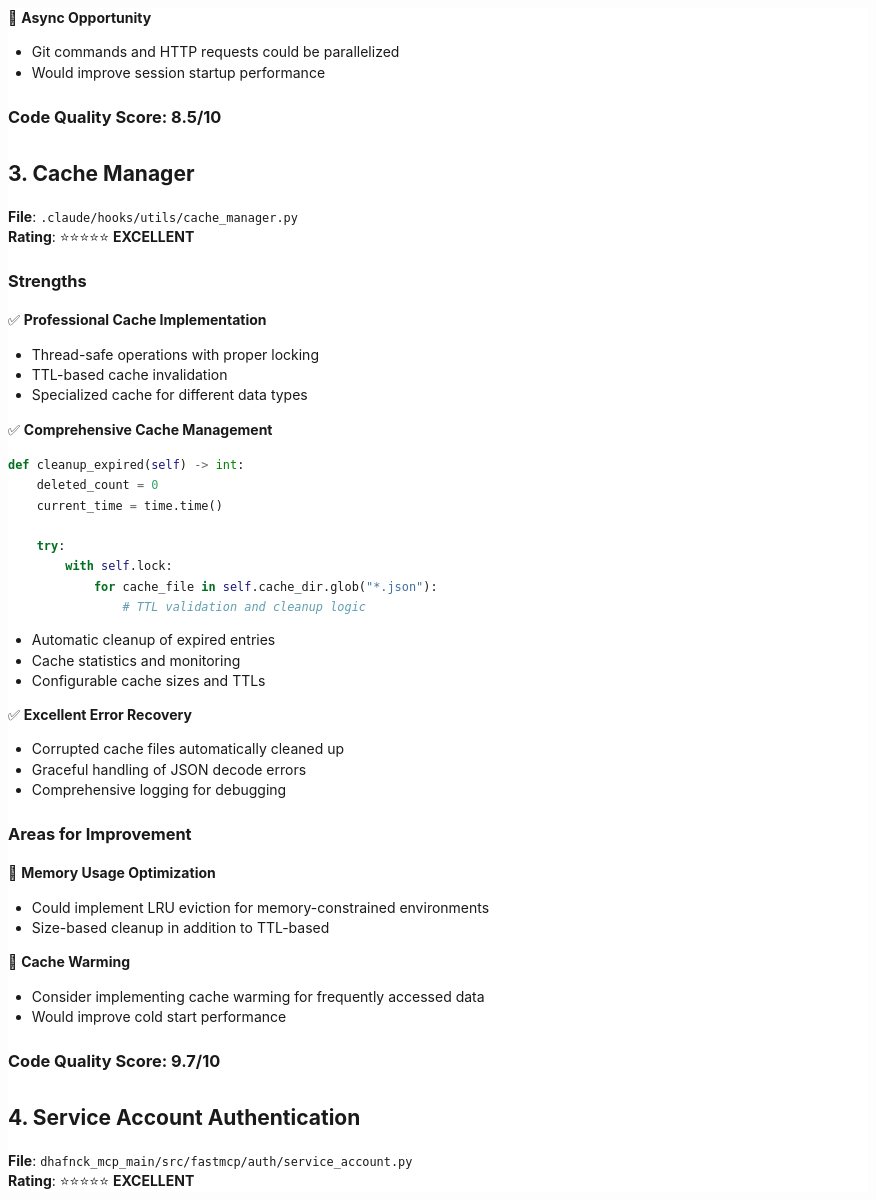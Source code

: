 🔶 **Async Opportunity**
- Git commands and HTTP requests could be parallelized
- Would improve session startup performance

### Code Quality Score: 8.5/10

## 3. Cache Manager
**File**: `.claude/hooks/utils/cache_manager.py`  
**Rating**: ⭐⭐⭐⭐⭐ **EXCELLENT**

### Strengths
✅ **Professional Cache Implementation**
- Thread-safe operations with proper locking
- TTL-based cache invalidation
- Specialized cache for different data types

✅ **Comprehensive Cache Management**
```python
def cleanup_expired(self) -> int:
    deleted_count = 0
    current_time = time.time()
    
    try:
        with self.lock:
            for cache_file in self.cache_dir.glob("*.json"):
                # TTL validation and cleanup logic
```
- Automatic cleanup of expired entries
- Cache statistics and monitoring
- Configurable cache sizes and TTLs

✅ **Excellent Error Recovery**
- Corrupted cache files automatically cleaned up
- Graceful handling of JSON decode errors
- Comprehensive logging for debugging

### Areas for Improvement
🔶 **Memory Usage Optimization**
- Could implement LRU eviction for memory-constrained environments
- Size-based cleanup in addition to TTL-based

🔶 **Cache Warming**
- Consider implementing cache warming for frequently accessed data
- Would improve cold start performance

### Code Quality Score: 9.7/10

## 4. Service Account Authentication
**File**: `dhafnck_mcp_main/src/fastmcp/auth/service_account.py`  
**Rating**: ⭐⭐⭐⭐⭐ **EXCELLENT**

